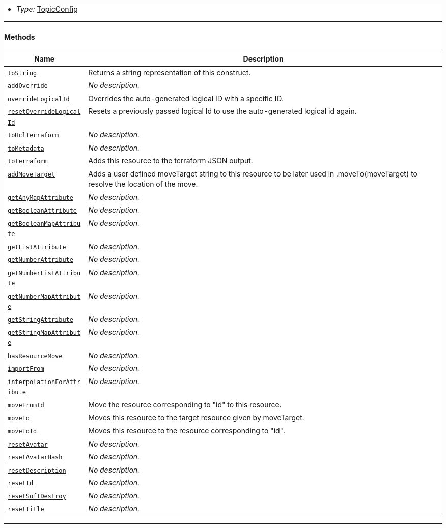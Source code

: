 - *Type:* <a href="#@cdktf/provider-gitlab.topic.TopicConfig">TopicConfig</a>

---

#### Methods <a name="Methods" id="Methods"></a>

| **Name** | **Description** |
| --- | --- |
| <code><a href="#@cdktf/provider-gitlab.topic.Topic.toString">toString</a></code> | Returns a string representation of this construct. |
| <code><a href="#@cdktf/provider-gitlab.topic.Topic.addOverride">addOverride</a></code> | *No description.* |
| <code><a href="#@cdktf/provider-gitlab.topic.Topic.overrideLogicalId">overrideLogicalId</a></code> | Overrides the auto-generated logical ID with a specific ID. |
| <code><a href="#@cdktf/provider-gitlab.topic.Topic.resetOverrideLogicalId">resetOverrideLogicalId</a></code> | Resets a previously passed logical Id to use the auto-generated logical id again. |
| <code><a href="#@cdktf/provider-gitlab.topic.Topic.toHclTerraform">toHclTerraform</a></code> | *No description.* |
| <code><a href="#@cdktf/provider-gitlab.topic.Topic.toMetadata">toMetadata</a></code> | *No description.* |
| <code><a href="#@cdktf/provider-gitlab.topic.Topic.toTerraform">toTerraform</a></code> | Adds this resource to the terraform JSON output. |
| <code><a href="#@cdktf/provider-gitlab.topic.Topic.addMoveTarget">addMoveTarget</a></code> | Adds a user defined moveTarget string to this resource to be later used in .moveTo(moveTarget) to resolve the location of the move. |
| <code><a href="#@cdktf/provider-gitlab.topic.Topic.getAnyMapAttribute">getAnyMapAttribute</a></code> | *No description.* |
| <code><a href="#@cdktf/provider-gitlab.topic.Topic.getBooleanAttribute">getBooleanAttribute</a></code> | *No description.* |
| <code><a href="#@cdktf/provider-gitlab.topic.Topic.getBooleanMapAttribute">getBooleanMapAttribute</a></code> | *No description.* |
| <code><a href="#@cdktf/provider-gitlab.topic.Topic.getListAttribute">getListAttribute</a></code> | *No description.* |
| <code><a href="#@cdktf/provider-gitlab.topic.Topic.getNumberAttribute">getNumberAttribute</a></code> | *No description.* |
| <code><a href="#@cdktf/provider-gitlab.topic.Topic.getNumberListAttribute">getNumberListAttribute</a></code> | *No description.* |
| <code><a href="#@cdktf/provider-gitlab.topic.Topic.getNumberMapAttribute">getNumberMapAttribute</a></code> | *No description.* |
| <code><a href="#@cdktf/provider-gitlab.topic.Topic.getStringAttribute">getStringAttribute</a></code> | *No description.* |
| <code><a href="#@cdktf/provider-gitlab.topic.Topic.getStringMapAttribute">getStringMapAttribute</a></code> | *No description.* |
| <code><a href="#@cdktf/provider-gitlab.topic.Topic.hasResourceMove">hasResourceMove</a></code> | *No description.* |
| <code><a href="#@cdktf/provider-gitlab.topic.Topic.importFrom">importFrom</a></code> | *No description.* |
| <code><a href="#@cdktf/provider-gitlab.topic.Topic.interpolationForAttribute">interpolationForAttribute</a></code> | *No description.* |
| <code><a href="#@cdktf/provider-gitlab.topic.Topic.moveFromId">moveFromId</a></code> | Move the resource corresponding to "id" to this resource. |
| <code><a href="#@cdktf/provider-gitlab.topic.Topic.moveTo">moveTo</a></code> | Moves this resource to the target resource given by moveTarget. |
| <code><a href="#@cdktf/provider-gitlab.topic.Topic.moveToId">moveToId</a></code> | Moves this resource to the resource corresponding to "id". |
| <code><a href="#@cdktf/provider-gitlab.topic.Topic.resetAvatar">resetAvatar</a></code> | *No description.* |
| <code><a href="#@cdktf/provider-gitlab.topic.Topic.resetAvatarHash">resetAvatarHash</a></code> | *No description.* |
| <code><a href="#@cdktf/provider-gitlab.topic.Topic.resetDescription">resetDescription</a></code> | *No description.* |
| <code><a href="#@cdktf/provider-gitlab.topic.Topic.resetId">resetId</a></code> | *No description.* |
| <code><a href="#@cdktf/provider-gitlab.topic.Topic.resetSoftDestroy">resetSoftDestroy</a></code> | *No description.* |
| <code><a href="#@cdktf/provider-gitlab.topic.Topic.resetTitle">resetTitle</a></code> | *No description.* |

---